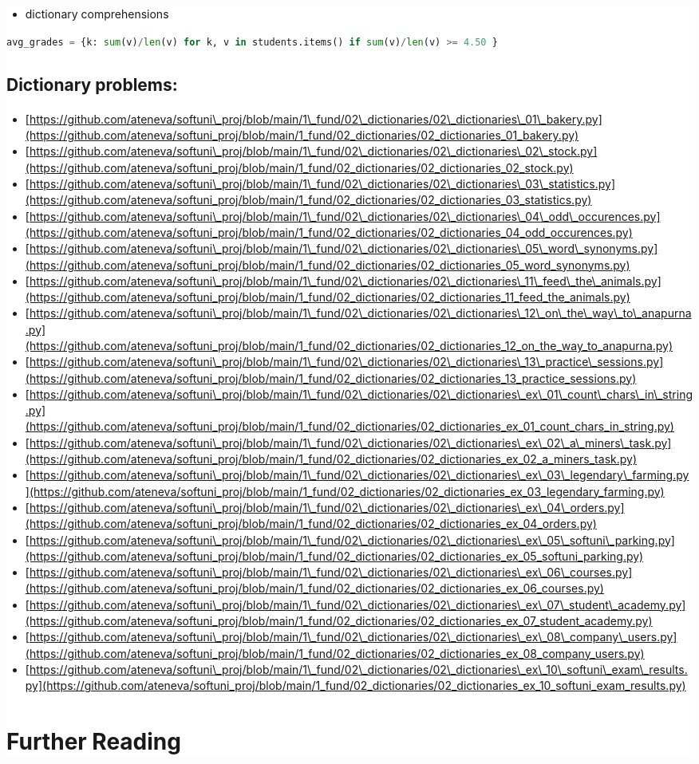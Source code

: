 
*  dictionary comprehensions

```python
avg_grades = {k: sum(v)/len(v) for k, v in students.items() if sum(v)/len(v) >= 4.50 }
```
  
## Dictionary problems:

* [https://github.com/ateneva/softuni\_proj/blob/main/1\_fund/02\_dictionaries/02\_dictionaries\_01\_bakery.py](https://github.com/ateneva/softuni_proj/blob/main/1_fund/02_dictionaries/02_dictionaries_01_bakery.py)
* [https://github.com/ateneva/softuni\_proj/blob/main/1\_fund/02\_dictionaries/02\_dictionaries\_02\_stock.py](https://github.com/ateneva/softuni_proj/blob/main/1_fund/02_dictionaries/02_dictionaries_02_stock.py)
* [https://github.com/ateneva/softuni\_proj/blob/main/1\_fund/02\_dictionaries/02\_dictionaries\_03\_statistics.py](https://github.com/ateneva/softuni_proj/blob/main/1_fund/02_dictionaries/02_dictionaries_03_statistics.py)
* [https://github.com/ateneva/softuni\_proj/blob/main/1\_fund/02\_dictionaries/02\_dictionaries\_04\_odd\_occurences.py](https://github.com/ateneva/softuni_proj/blob/main/1_fund/02_dictionaries/02_dictionaries_04_odd_occurences.py)
* [https://github.com/ateneva/softuni\_proj/blob/main/1\_fund/02\_dictionaries/02\_dictionaries\_05\_word\_synonyms.py](https://github.com/ateneva/softuni_proj/blob/main/1_fund/02_dictionaries/02_dictionaries_05_word_synonyms.py)
* [https://github.com/ateneva/softuni\_proj/blob/main/1\_fund/02\_dictionaries/02\_dictionaries\_11\_feed\_the\_animals.py](https://github.com/ateneva/softuni_proj/blob/main/1_fund/02_dictionaries/02_dictionaries_11_feed_the_animals.py)
* [https://github.com/ateneva/softuni\_proj/blob/main/1\_fund/02\_dictionaries/02\_dictionaries\_12\_on\_the\_way\_to\_anapurna.py](https://github.com/ateneva/softuni_proj/blob/main/1_fund/02_dictionaries/02_dictionaries_12_on_the_way_to_anapurna.py)
* [https://github.com/ateneva/softuni\_proj/blob/main/1\_fund/02\_dictionaries/02\_dictionaries\_13\_practice\_sessions.py](https://github.com/ateneva/softuni_proj/blob/main/1_fund/02_dictionaries/02_dictionaries_13_practice_sessions.py)
* [https://github.com/ateneva/softuni\_proj/blob/main/1\_fund/02\_dictionaries/02\_dictionaries\_ex\_01\_count\_chars\_in\_string.py](https://github.com/ateneva/softuni_proj/blob/main/1_fund/02_dictionaries/02_dictionaries_ex_01_count_chars_in_string.py)
* [https://github.com/ateneva/softuni\_proj/blob/main/1\_fund/02\_dictionaries/02\_dictionaries\_ex\_02\_a\_miners\_task.py](https://github.com/ateneva/softuni_proj/blob/main/1_fund/02_dictionaries/02_dictionaries_ex_02_a_miners_task.py)
* [https://github.com/ateneva/softuni\_proj/blob/main/1\_fund/02\_dictionaries/02\_dictionaries\_ex\_03\_legendary\_farming.py](https://github.com/ateneva/softuni_proj/blob/main/1_fund/02_dictionaries/02_dictionaries_ex_03_legendary_farming.py)
* [https://github.com/ateneva/softuni\_proj/blob/main/1\_fund/02\_dictionaries/02\_dictionaries\_ex\_04\_orders.py](https://github.com/ateneva/softuni_proj/blob/main/1_fund/02_dictionaries/02_dictionaries_ex_04_orders.py)
* [https://github.com/ateneva/softuni\_proj/blob/main/1\_fund/02\_dictionaries/02\_dictionaries\_ex\_05\_softuni\_parking.py](https://github.com/ateneva/softuni_proj/blob/main/1_fund/02_dictionaries/02_dictionaries_ex_05_softuni_parking.py)
* [https://github.com/ateneva/softuni\_proj/blob/main/1\_fund/02\_dictionaries/02\_dictionaries\_ex\_06\_courses.py](https://github.com/ateneva/softuni_proj/blob/main/1_fund/02_dictionaries/02_dictionaries_ex_06_courses.py)
* [https://github.com/ateneva/softuni\_proj/blob/main/1\_fund/02\_dictionaries/02\_dictionaries\_ex\_07\_student\_academy.py](https://github.com/ateneva/softuni_proj/blob/main/1_fund/02_dictionaries/02_dictionaries_ex_07_student_academy.py)
* [https://github.com/ateneva/softuni\_proj/blob/main/1\_fund/02\_dictionaries/02\_dictionaries\_ex\_08\_company\_users.py](https://github.com/ateneva/softuni_proj/blob/main/1_fund/02_dictionaries/02_dictionaries_ex_08_company_users.py)
* [https://github.com/ateneva/softuni\_proj/blob/main/1\_fund/02\_dictionaries/02\_dictionaries\_ex\_10\_softuni\_exam\_results.py](https://github.com/ateneva/softuni_proj/blob/main/1_fund/02_dictionaries/02_dictionaries_ex_10_softuni_exam_results.py)


Further Reading
===============